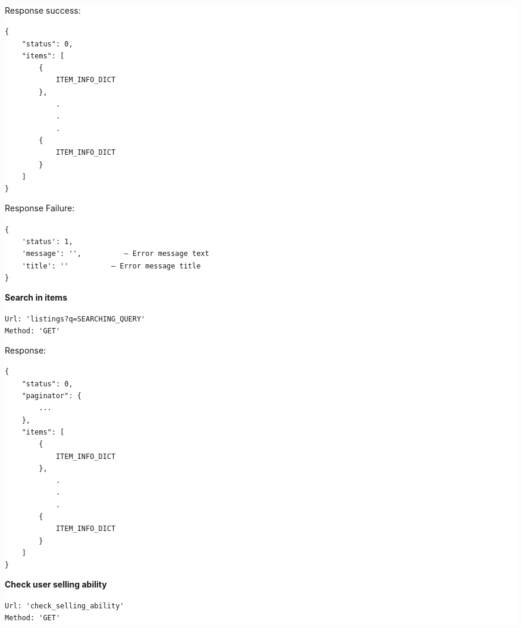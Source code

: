 Response success:
    
    {   
        "status": 0,
        "items": [
            {
                ITEM_INFO_DICT
            },
                .
                .
                .
            {
                ITEM_INFO_DICT
            }
        ]
    }
    
Response Failure:

    {
        'status': 1,
        'message': '',          — Error message text
        'title': ''          — Error message title 
    }
      
**Search in items**

    Url: 'listings?q=SEARCHING_QUERY'
    Method: 'GET'
    
Response:
    
    {   
        "status": 0,
        "paginator": {
            ...
        },
        "items": [
            {
                ITEM_INFO_DICT
            },
                .
                .
                .
            {
                ITEM_INFO_DICT
            }
        ]
    }
    



**Check user selling ability**

    Url: 'check_selling_ability'
    Method: 'GET'
